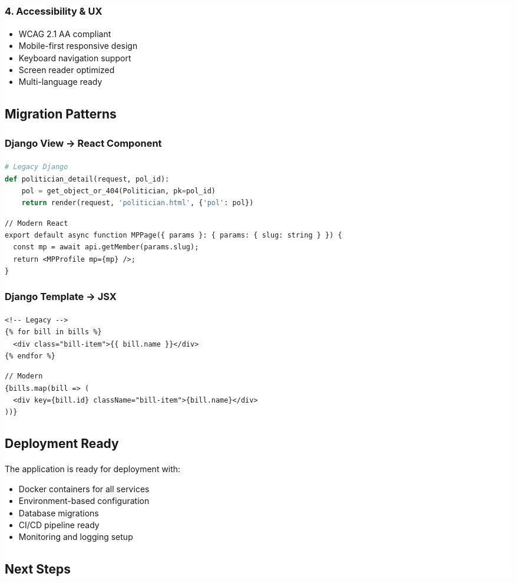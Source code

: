### 4. Accessibility & UX
- WCAG 2.1 AA compliant
- Mobile-first responsive design
- Keyboard navigation support
- Screen reader optimized
- Multi-language ready

## Migration Patterns

### Django View → React Component
```python
# Legacy Django
def politician_detail(request, pol_id):
    pol = get_object_or_404(Politician, pk=pol_id)
    return render(request, 'politician.html', {'pol': pol})
```

```tsx
// Modern React
export default async function MPPage({ params }: { params: { slug: string } }) {
  const mp = await api.getMember(params.slug);
  return <MPProfile mp={mp} />;
}
```

### Django Template → JSX
```django
<!-- Legacy -->
{% for bill in bills %}
  <div class="bill-item">{{ bill.name }}</div>
{% endfor %}
```

```tsx
// Modern
{bills.map(bill => (
  <div key={bill.id} className="bill-item">{bill.name}</div>
))}
```

## Deployment Ready

The application is ready for deployment with:
- Docker containers for all services
- Environment-based configuration
- Database migrations
- CI/CD pipeline ready
- Monitoring and logging setup

## Next Steps
